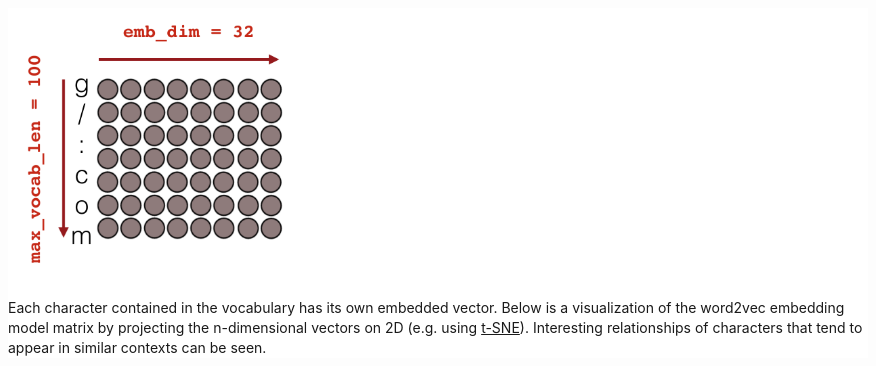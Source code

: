 <img src="img/word2vec_model.png" width="300">

Each character contained in the vocabulary has its own embedded vector. Below is a visualization of the word2vec embedding model matrix by projecting the n-dimensional vectors on 2D
(e.g. using [t-SNE](http://scikit-learn.org/stable/modules/generated/sklearn.manifold.TSNE.html)).
Interesting relationships of characters that tend to appear in similar contexts can be seen.
